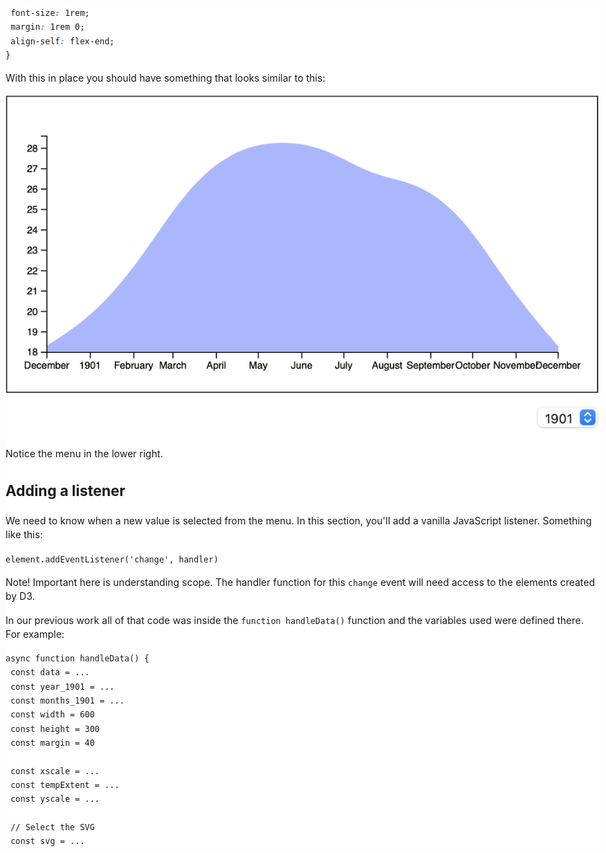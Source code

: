 ```CSS
 font-size: 1rem;
 margin: 1rem 0;
 align-self: flex-end;
}
```

With this in place you should have something that looks similar to this: 

![example-1](images/example-1.png)

Notice the menu in the lower right. 

## Adding a listener

We need to know when a new value is selected from the menu. In this section, you'll add a vanilla JavaScript listener. Something like this: 

`element.addEventListener('change', handler)`

Note! Important here is understanding scope. The handler function for this `change` event will need access to the elements created by D3. 

In our previous work all of that code was inside the `function handleData()` function and the variables used were defined there. For example: 

```JS
async function handleData() {
 const data = ...
 const year_1901 = ...
 const months_1901 = ...
 const width = 600
 const height = 300
 const margin = 40

 const xscale = ...
 const tempExtent = ...
 const yscale = ...

 // Select the SVG
 const svg = ...

```